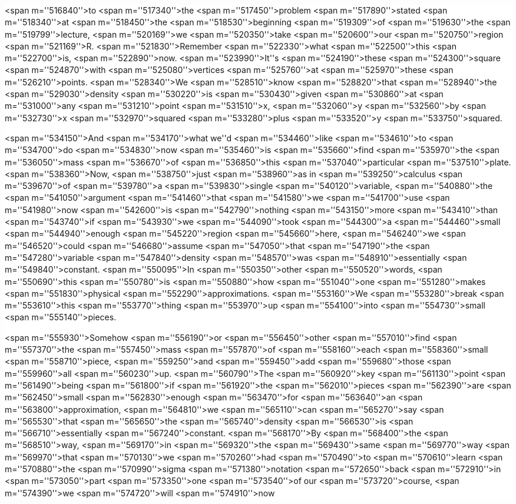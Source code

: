   <span m=''516840''>to</span> <span m=''517340''>the</span> <span m=''517450''>problem</span>
  <span m=''517890''>stated</span> <span m=''518340''>at</span> <span m=''518450''>the</span>
  <span m=''518530''>beginning</span> <span m=''519309''>of</span> <span m=''519630''>the</span>
  <span m=''519799''>lecture,</span> <span m=''520169''>we</span> <span m=''520350''>take</span>
  <span m=''520600''>our</span> <span m=''520750''>region</span> <span m=''521169''>R.</span>
  <span m=''521830''>Remember</span> <span m=''522330''>what</span> <span m=''522500''>this</span>
  <span m=''522700''>is,</span> <span m=''522890''>now.</span> <span m=''523990''>It''s</span>
  <span m=''524190''>these</span> <span m=''524300''>square</span> <span m=''524870''>with</span>
  <span m=''525080''>vertices</span> <span m=''525760''>at</span> <span m=''525970''>these</span>
  <span m=''526210''>points.</span> <span m=''528340''>We</span> <span m=''528510''>know</span>
  <span m=''528820''>that</span> <span m=''528940''>the</span> <span m=''529030''>density</span>
  <span m=''530220''>is</span> <span m=''530430''>given</span> <span m=''530860''>at</span>
  <span m=''531000''>any</span> <span m=''531210''>point</span> <span m=''531510''>x,</span>
  <span m=''532060''>y</span> <span m=''532560''>by</span> <span m=''532730''>x</span>
  <span m=''532970''>squared</span> <span m=''533280''>plus</span> <span m=''533520''>y</span>
  <span m=''533750''>squared.</span> </p><p><span m=''534150''>And</span> <span m=''534170''>what
  we''d</span> <span m=''534460''>like</span> <span m=''534610''>to</span> <span m=''534700''>do</span>
  <span m=''534830''>now</span> <span m=''535460''>is</span> <span m=''535660''>find</span>
  <span m=''535970''>the</span> <span m=''536050''>mass</span> <span m=''536670''>of</span>
  <span m=''536850''>this</span> <span m=''537040''>particular</span> <span m=''537510''>plate.</span>
  <span m=''538360''>Now,</span> <span m=''538750''>just</span> <span m=''538960''>as
  in</span> <span m=''539250''>calculus</span> <span m=''539670''>of</span> <span
  m=''539780''>a</span> <span m=''539830''>single</span> <span m=''540120''>variable,</span>
  <span m=''540880''>the</span> <span m=''541050''>argument</span> <span m=''541460''>that</span>
  <span m=''541580''>we</span> <span m=''541700''>use</span> <span m=''541980''>now</span>
  <span m=''542600''>is</span> <span m=''542790''>nothing</span> <span m=''543150''>more</span>
  <span m=''543410''>than</span> <span m=''543740''>if</span> <span m=''543930''>we</span>
  <span m=''544090''>took</span> <span m=''544300''>a</span> <span m=''544460''>small</span>
  <span m=''544940''>enough</span> <span m=''545220''>region</span> <span m=''545660''>here,</span>
  <span m=''546240''>we</span> <span m=''546520''>could</span> <span m=''546680''>assume</span>
  <span m=''547050''>that</span> <span m=''547190''>the</span> <span m=''547280''>variable</span>
  <span m=''547840''>density</span> <span m=''548570''>was</span> <span m=''548910''>essentially</span>
  <span m=''549840''>constant.</span> <span m=''550095''>In</span> <span m=''550350''>other</span>
  <span m=''550520''>words,</span> <span m=''550690''>this</span> <span m=''550780''>is</span>
  <span m=''550880''>how</span> <span m=''551040''>one</span> <span m=''551280''>makes</span>
  <span m=''551830''>physical</span> <span m=''552290''>approximations.</span> <span
  m=''553160''>We</span> <span m=''553280''>break</span> <span m=''553610''>this</span>
  <span m=''553770''>thing</span> <span m=''553970''>up</span> <span m=''554100''>into</span>
  <span m=''554730''>small</span> <span m=''555140''>pieces.</span> </p><p><span m=''555930''>Somehow</span>
  <span m=''556190''>or</span> <span m=''556450''>other</span> <span m=''557010''>find</span>
  <span m=''557370''>the</span> <span m=''557450''>mass</span> <span m=''557870''>of</span>
  <span m=''558160''>each</span> <span m=''558360''>small</span> <span m=''558710''>piece,</span>
  <span m=''559250''>and</span> <span m=''559450''>add</span> <span m=''559680''>those</span>
  <span m=''559960''>all</span> <span m=''560230''>up.</span> <span m=''560790''>The</span>
  <span m=''560920''>key</span> <span m=''561130''>point</span> <span m=''561490''>being</span>
  <span m=''561800''>if</span> <span m=''561920''>the</span> <span m=''562010''>pieces</span>
  <span m=''562390''>are</span> <span m=''562450''>small</span> <span m=''562830''>enough</span>
  <span m=''563470''>for</span> <span m=''563640''>an</span> <span m=''563800''>approximation,</span>
  <span m=''564810''>we</span> <span m=''565110''>can</span> <span m=''565270''>say</span>
  <span m=''565530''>that</span> <span m=''565650''>the</span> <span m=''565740''>density</span>
  <span m=''566530''>is</span> <span m=''566710''>essentially</span> <span m=''567240''>constant.</span>
  <span m=''568170''>By</span> <span m=''568400''>the</span> <span m=''568510''>way,</span>
  <span m=''569170''>in</span> <span m=''569320''>the</span> <span m=''569430''>same</span>
  <span m=''569770''>way</span> <span m=''569970''>that</span> <span m=''570130''>we</span>
  <span m=''570260''>had</span> <span m=''570490''>to</span> <span m=''570610''>learn</span>
  <span m=''570880''>the</span> <span m=''570990''>sigma</span> <span m=''571380''>notation</span>
  <span m=''572650''>back</span> <span m=''572910''>in</span> <span m=''573050''>part</span>
  <span m=''573350''>one</span> <span m=''573540''>of our</span> <span m=''573720''>course,</span>
  <span m=''574390''>we</span> <span m=''574720''>will</span> <span m=''574910''>now</span>